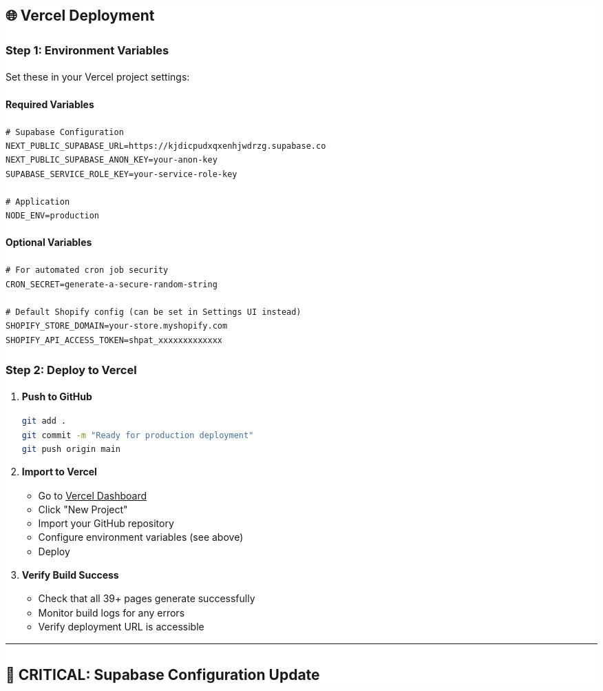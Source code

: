 
## 🌐 Vercel Deployment

### Step 1: Environment Variables

Set these in your Vercel project settings:

#### Required Variables
```env
# Supabase Configuration
NEXT_PUBLIC_SUPABASE_URL=https://kjdicpudxqxenhjwdrzg.supabase.co
NEXT_PUBLIC_SUPABASE_ANON_KEY=your-anon-key
SUPABASE_SERVICE_ROLE_KEY=your-service-role-key

# Application
NODE_ENV=production
```

#### Optional Variables
```env
# For automated cron job security
CRON_SECRET=generate-a-secure-random-string

# Default Shopify config (can be set in Settings UI instead)
SHOPIFY_STORE_DOMAIN=your-store.myshopify.com
SHOPIFY_API_ACCESS_TOKEN=shpat_xxxxxxxxxxxxx
```

### Step 2: Deploy to Vercel

1. **Push to GitHub**
   ```bash
   git add .
   git commit -m "Ready for production deployment"
   git push origin main
   ```

2. **Import to Vercel**
   - Go to [Vercel Dashboard](https://vercel.com/dashboard)
   - Click "New Project"
   - Import your GitHub repository
   - Configure environment variables (see above)
   - Deploy

3. **Verify Build Success**
   - Check that all 39+ pages generate successfully
   - Monitor build logs for any errors
   - Verify deployment URL is accessible

---

## 🚨 CRITICAL: Supabase Configuration Update
